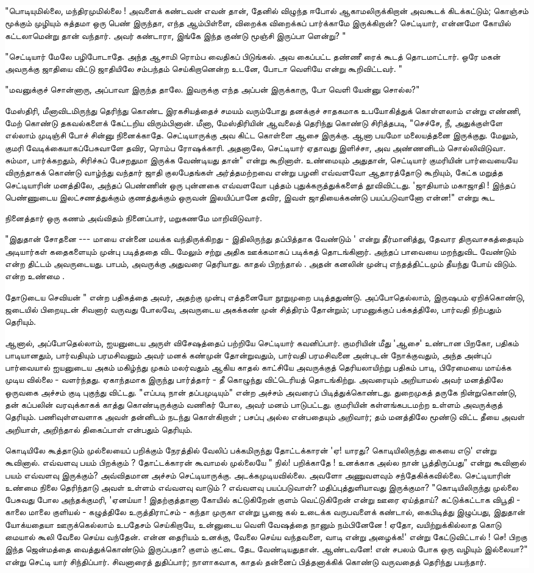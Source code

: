 "பொடியுமில்லை, மந்திரமுமில்லை ! அவளைக் கண்டவன் எவன் தான், தேனில் விழுந்த ஈபோல் ஆகாமலிருக்கிறான் அவகூடக் கிடக்கட்டும்; கொஞ்சம் மூக்கும் முழியும் சுத்தமா ஒரு பெண் இருந்தா, எந்த ஆம்பிள்ளை, விறைக்க விறைக்கப் பார்க்காமே இருக்கிறான்? செட்டியார், என்னமோ கோயில் கட்டலாமென்று தான் வந்தார். அவர் கண்டாரா, இங்கே இந்த குண்டு மூஞ்சி இருப்பா ளென்று? "  

"செட்டியார் மேலே பழிபோடாதே. அந்த ஆசாமி ரொம்ப வைதிகப் பிடுங்கல். அவ கைப்பட்ட தண்ணீ ரைக் கூடத் தொடமாட்டார். ஒரே மகன் அவருக்கு ஜாதியை விட்டு ஜாதியிலே சம்பந்தம் செய்கிறானென்ற உடனே, போடா வெளியே என்று கூறிவிட்டவர். "  

"மவனுக்குச் சொன்னாரு, அப்பாவா இருந்த தாலே. இவருக்கு எந்த அப்பன் இருக்காரு, போ வெளி யேன்னு சொல்ல?"  

மேஸ்திரி, மீனாவிடமிருந்து தெரிந்து கொண்ட இரகசியத்தைச் சமயம் வரும்போது தனக்குச் சாதகமாக உபயோகித்துக் கொள்ளலாம் என்று எண்ணி, மேற் கொண்டு தகவல்களைக் கேட்டறிய விரும்பினான். மீனா, மேஸ்திரியின் ஆவலைத் தெரிந்து கொண்டு சிரித்தபடி, "செச்சே, நீ, அதுக்குள்ளே எல்லாம் முடிஞ்சி போச் சின்னு நினைக்காதே. செட்டியாருக்கு அவ கிட்ட கொள்ளை ஆசை இருக்கு. ஆனா பயமோ மலையத்தனை இருக்குது. மேலும், குமரி வேடிக்கையாகப்பேசுவாளே தவிர, ரொம்ப ரோஷக்காரி. அதனாலே, செட்டியார் ஏதாவது இளிச்சா, அவ அண்ணனிடம் சொல்லிவிடுவா. சும்மா, பார்க்கறதும், சிரிச்சுப் பேசறதுமா இருக்க வேண்டியது தான்" என்று கூறினாள். உண்மையும் அதுதான், செட்டியார் குமரியின் பார்வையையே விருந்தாகக் கொண்டு வாழ்ந்து வந்தார் ஜாதி குலபேதங்கள் அர்த்தமற்றவை என்று பழனி எவ்வளவோ ஆதாரத்தோடு கூறியும், கேட்க மறுத்த செட்டியாரின் மனத்திலே, அந்தப் பெண்ணின் ஒரு புன்னகை எவ்வளவோ புத்தம் புதுக்கருத்துக்களைத் தூவிவிட்டது. 'ஜாதியாம் மகாஜாதி ! இந்தப் பெண்ணுடைய இலட்சணத்துக்கும் குணத்துக்கும் ஒருவன் இலயிப்பானே தவிர, இவள் ஜாதியைக்கண்டு பயப்படுவானோ என்ன!" என்று கூட  

நினைத்தார் ஒரு கணம் அவ்விதம் நினைப்பார், மறுகணமே மாறிவிடுவார்.  

"இதுதான் சோதனை --- மாயை என்னை மயக்க வந்திருக்கிறது - இதிலிருந்து தப்பித்தாக வேண்டும் ' என்று தீர்மானித்து, தேவார திருவாசகத்தையும் அடியார்கள் கதைகளையும் முன்பு படித்ததை விட மேலும் சற்று அதிக ஊக்கமாகப் படிக்கத் தொடங்கினார். அந்தப் பாவையை மறந்துவிட வேண்டும் என்ற திட்டம் அவருடையது. பாபம், அவருக்கு அதுவரை தெரியாது. காதல் பிறந்தால் . அதன் கனலின் முன்பு எந்தத்திட்டமும் தீயந்து போய் விடும். என்ற உண்மை .  

தோடுடைய செவியன் " என்ற பதிகத்தை அவர், அதற்கு முன்பு எத்தனையோ நூறுமுறை படித்ததுண்டு. அப்போதெல்லாம், இருஷபம் ஏறிக்கொண்டு, ஜடையில் பிறையுடன் சிவனார் வருவது போலவே, அவருடைய அகக்கண் முன் சித்திரம் தோன்றும்; பரமனுக்குப் பக்கத்திலே, பார்வதி நிற்பதும் தெரியும்.  

ஆனால், அப்போதெல்லாம், ஐயனுடைய அருள் விசேஷத்தைப் பற்றியே செட்டியார் கவனிப்பார். குமரியின் மீது 'ஆசை' உண்டான பிறகோ, பதிகம் பாடியானதும், பார்வதியும் பரமசிவனும் அவர் மனக் கண்முன் தோன்றுவதும், பார்வதி பரமசிவனை அன்புடன் நோக்குவதும், அந்த அன்புப் பார்வையால் ஐயனுடைய அகம் மகிழ்ந்து முகம் மலர்வதும் ஆகிய காதல் காட்சியே அவருக்குத் தெரியலாயிற்று பதிகம் பாடி, பிரேமையை மாய்க்க முடிய வில்லை - வளர்ந்தது. ஏகாந்தமாக இருந்து பார்த்தார் - தீ கொழுந்து விட்டெரியத் தொடங்கிற்று. அவரையும் அறியாமல் அவர் மனத்திலே ஒருவகை அச்சம் குடி புகுந்து விட்டது. "எப்படி நான் தப்பமுடியும்" என்ற அச்சம் அவரைப் பிடித்துக்கொண்டது. துறைமுகத் தருகே நின்றுகொண்டு, தன் கப்பலின் வரவுக்காகக் காத்து கொண்டிருக்கும் வணிகர் போல, அவர் மனம் பாடுபட்டது. குமரியின் கள்ளங்கபடமற்ற உள்ளம் அவருக்குத் தெரியும். பணிவுள்ளவளாக அவள் தன்னிடம் நடந்து கொள்கிறாள் ; பசப்பு அல்ல என்பதையும் அறிவார்; தம் மனத்திலே மூண்டு விட்ட தீயை அவள் அறியாள், அறிந்தால் திகைப்பாள் என்பதும் தெரியும்.  

கொடியிலே கூத்தாடும் முல்லையைப் பறிக்கும் நேரத்தில் வேலிப் பக்கமிருந்து தோட்டக்காரன் 'ஏ! யாரது? கொடியிலிருந்து கையை எடு' என்று கூவினால். எவ்வளவு பயம் பிறக்கும் ? தோட்டக்காரன் கூவாமல் முல்லையே " நில்! பறிக்காதே ! உனக்காக அல்ல நான் பூத்திருப்பது” என்று கூவினால் பயம் எவ்வளவு இருக்கும்? அவ்விதமான அச்சம் செட்டியாருக்கு. அடக்கமுடியவில்லை. அவளோ அணுவளவும் சந்தேகிக்கவில்லை. செட்டியாரின் உண்மை நிலை தெரிந்தாடு அவள் உள்ளம் எவ்வளவு வாடும் ? எவ்வளவு பயப்படுவாள்? மதிப்புத்துளியாவது இருக்குமா? "கொடியிலிருந்து முல்லை பேசுவது போல அந்தக்குமரி, 'ஏனய்யா ! இதற்குத்தானா கோயில் கட்டுகிறேன் குளம் வெட்டுகிறேன் என்று ஊரை ஏய்த்தாய்? கட்டுக்கட்டாக விபூதி - காலை மாலை குளியல் - கழுத்திலே உருத்திராட்சம் - கந்தா முருகா என்று பூஜை கல் உடைக்க வருபவளைக் கண்டால், கைபிடித்து இழுப்பது, இதுதான் யோக்யதையா ஊருக்கெல்லாம் உபதேசம் செய்கிறாயே, உன்னுடைய வெளி வேஷத்தை நானும் நம்பினேனே ! ஏதோ, வயிற்றுக்கில்லாத கொடு மையால் கூலி வேலை செய்ய வந்தேன். என்ன தைரியம் உனக்கு, வேலை செய்ய வந்தவளை, வாடி என்று அழைக்க!' என்று கேட்டுவிட்டால் ! செ! பிறகு இந்த ஜென்மத்தை வைத்துக்கொண்டும் இருப்பதா? குளம் குட்டை தேட வேண்டியதுதான். ஆண்டவனே! என் சபலம் போக ஒரு வழியும் இல்லையா?" என்று செட்டி யார் சிந்திப்பார். சிவனாரைத் துதிப்பார்; நாளாகவாக, காதல் தன்னைப் பித்தனாக்கிக் கொண்டு வருவதைத் தெரிந்து பயந்தார்.  
